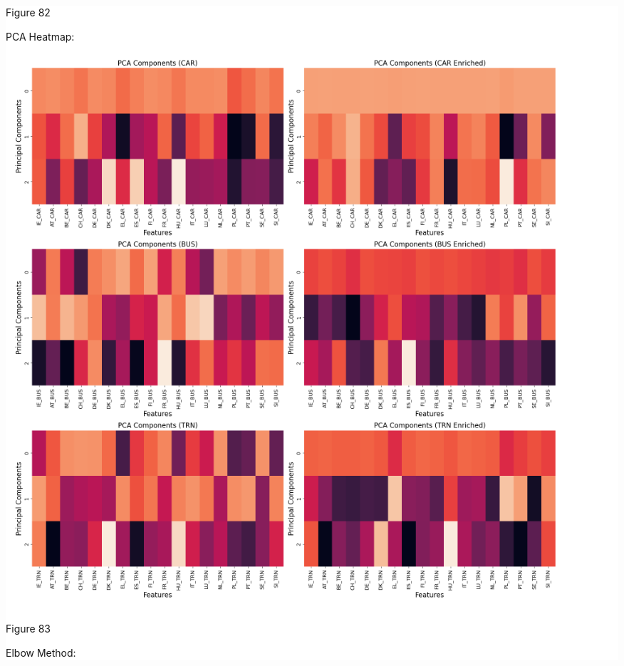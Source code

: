 Figure 82

PCA Heatmap:

![A group of colorful squares Description automatically generated with medium confidence](img/image83.png)

Figure 83

Elbow Method:
